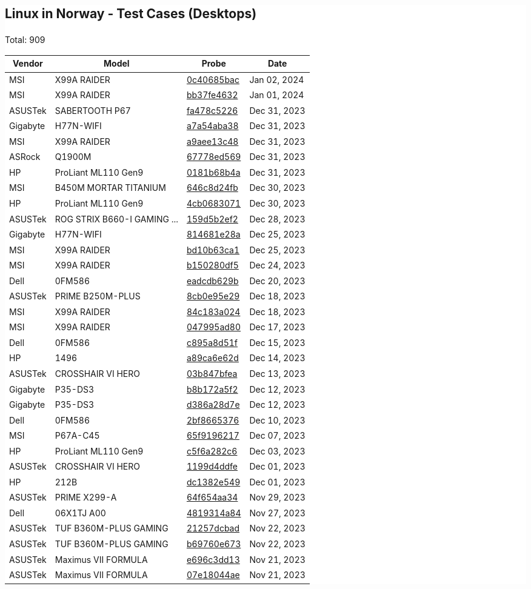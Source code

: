 Linux in Norway - Test Cases (Desktops)
---------------------------------------

Total: 909

| Vendor        | Model                       | Probe                                                      | Date         |
|---------------|-----------------------------|------------------------------------------------------------|--------------|
| MSI           | X99A RAIDER                 | [0c40685bac](https://linux-hardware.org/?probe=0c40685bac) | Jan 02, 2024 |
| MSI           | X99A RAIDER                 | [bb37fe4632](https://linux-hardware.org/?probe=bb37fe4632) | Jan 01, 2024 |
| ASUSTek       | SABERTOOTH P67              | [fa478c5226](https://linux-hardware.org/?probe=fa478c5226) | Dec 31, 2023 |
| Gigabyte      | H77N-WIFI                   | [a7a54aba38](https://linux-hardware.org/?probe=a7a54aba38) | Dec 31, 2023 |
| MSI           | X99A RAIDER                 | [a9aee13c48](https://linux-hardware.org/?probe=a9aee13c48) | Dec 31, 2023 |
| ASRock        | Q1900M                      | [67778ed569](https://linux-hardware.org/?probe=67778ed569) | Dec 31, 2023 |
| HP            | ProLiant ML110 Gen9         | [0181b68b4a](https://linux-hardware.org/?probe=0181b68b4a) | Dec 31, 2023 |
| MSI           | B450M MORTAR TITANIUM       | [646c8d24fb](https://linux-hardware.org/?probe=646c8d24fb) | Dec 30, 2023 |
| HP            | ProLiant ML110 Gen9         | [4cb0683071](https://linux-hardware.org/?probe=4cb0683071) | Dec 30, 2023 |
| ASUSTek       | ROG STRIX B660-I GAMING ... | [159d5b2ef2](https://linux-hardware.org/?probe=159d5b2ef2) | Dec 28, 2023 |
| Gigabyte      | H77N-WIFI                   | [814681e28a](https://linux-hardware.org/?probe=814681e28a) | Dec 25, 2023 |
| MSI           | X99A RAIDER                 | [bd10b63ca1](https://linux-hardware.org/?probe=bd10b63ca1) | Dec 25, 2023 |
| MSI           | X99A RAIDER                 | [b150280df5](https://linux-hardware.org/?probe=b150280df5) | Dec 24, 2023 |
| Dell          | 0FM586                      | [eadcdb629b](https://linux-hardware.org/?probe=eadcdb629b) | Dec 20, 2023 |
| ASUSTek       | PRIME B250M-PLUS            | [8cb0e95e29](https://linux-hardware.org/?probe=8cb0e95e29) | Dec 18, 2023 |
| MSI           | X99A RAIDER                 | [84c183a024](https://linux-hardware.org/?probe=84c183a024) | Dec 18, 2023 |
| MSI           | X99A RAIDER                 | [047995ad80](https://linux-hardware.org/?probe=047995ad80) | Dec 17, 2023 |
| Dell          | 0FM586                      | [c895a8d51f](https://linux-hardware.org/?probe=c895a8d51f) | Dec 15, 2023 |
| HP            | 1496                        | [a89ca6e62d](https://linux-hardware.org/?probe=a89ca6e62d) | Dec 14, 2023 |
| ASUSTek       | CROSSHAIR VI HERO           | [03b847bfea](https://linux-hardware.org/?probe=03b847bfea) | Dec 13, 2023 |
| Gigabyte      | P35-DS3                     | [b8b172a5f2](https://linux-hardware.org/?probe=b8b172a5f2) | Dec 12, 2023 |
| Gigabyte      | P35-DS3                     | [d386a28d7e](https://linux-hardware.org/?probe=d386a28d7e) | Dec 12, 2023 |
| Dell          | 0FM586                      | [2bf8665376](https://linux-hardware.org/?probe=2bf8665376) | Dec 10, 2023 |
| MSI           | P67A-C45                    | [65f9196217](https://linux-hardware.org/?probe=65f9196217) | Dec 07, 2023 |
| HP            | ProLiant ML110 Gen9         | [c5f6a282c6](https://linux-hardware.org/?probe=c5f6a282c6) | Dec 03, 2023 |
| ASUSTek       | CROSSHAIR VI HERO           | [1199d4ddfe](https://linux-hardware.org/?probe=1199d4ddfe) | Dec 01, 2023 |
| HP            | 212B                        | [dc1382e549](https://linux-hardware.org/?probe=dc1382e549) | Dec 01, 2023 |
| ASUSTek       | PRIME X299-A                | [64f654aa34](https://linux-hardware.org/?probe=64f654aa34) | Nov 29, 2023 |
| Dell          | 06X1TJ A00                  | [4819314a84](https://linux-hardware.org/?probe=4819314a84) | Nov 27, 2023 |
| ASUSTek       | TUF B360M-PLUS GAMING       | [21257dcbad](https://linux-hardware.org/?probe=21257dcbad) | Nov 22, 2023 |
| ASUSTek       | TUF B360M-PLUS GAMING       | [b69760e673](https://linux-hardware.org/?probe=b69760e673) | Nov 22, 2023 |
| ASUSTek       | Maximus VII FORMULA         | [e696c3dd13](https://linux-hardware.org/?probe=e696c3dd13) | Nov 21, 2023 |
| ASUSTek       | Maximus VII FORMULA         | [07e18044ae](https://linux-hardware.org/?probe=07e18044ae) | Nov 21, 2023 |